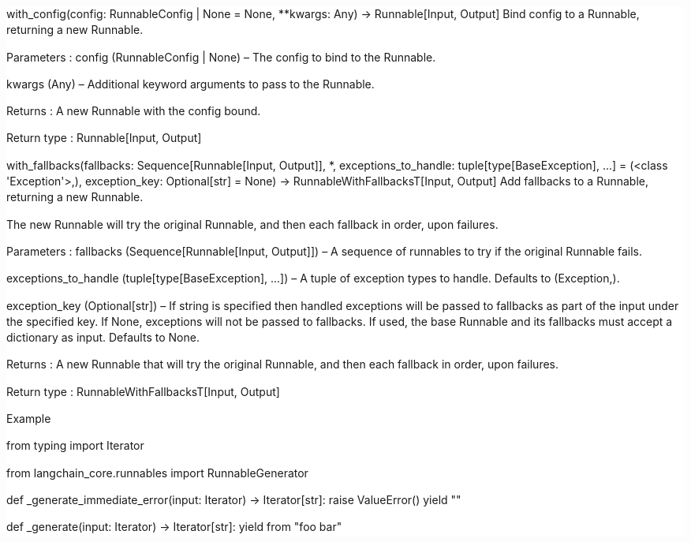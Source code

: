 with_config(config: RunnableConfig | None = None, **kwargs: Any) → Runnable[Input, Output]
Bind config to a Runnable, returning a new Runnable.

Parameters
:
config (RunnableConfig | None) – The config to bind to the Runnable.

kwargs (Any) – Additional keyword arguments to pass to the Runnable.

Returns
:
A new Runnable with the config bound.

Return type
:
Runnable[Input, Output]

with_fallbacks(fallbacks: Sequence[Runnable[Input, Output]], *, exceptions_to_handle: tuple[type[BaseException], ...] = (<class 'Exception'>,), exception_key: Optional[str] = None) → RunnableWithFallbacksT[Input, Output]
Add fallbacks to a Runnable, returning a new Runnable.

The new Runnable will try the original Runnable, and then each fallback in order, upon failures.

Parameters
:
fallbacks (Sequence[Runnable[Input, Output]]) – A sequence of runnables to try if the original Runnable fails.

exceptions_to_handle (tuple[type[BaseException], ...]) – A tuple of exception types to handle. Defaults to (Exception,).

exception_key (Optional[str]) – If string is specified then handled exceptions will be passed to fallbacks as part of the input under the specified key. If None, exceptions will not be passed to fallbacks. If used, the base Runnable and its fallbacks must accept a dictionary as input. Defaults to None.

Returns
:
A new Runnable that will try the original Runnable, and then each fallback in order, upon failures.

Return type
:
RunnableWithFallbacksT[Input, Output]

Example

from typing import Iterator

from langchain_core.runnables import RunnableGenerator


def _generate_immediate_error(input: Iterator) -> Iterator[str]:
    raise ValueError()
    yield ""


def _generate(input: Iterator) -> Iterator[str]:
    yield from "foo bar"
